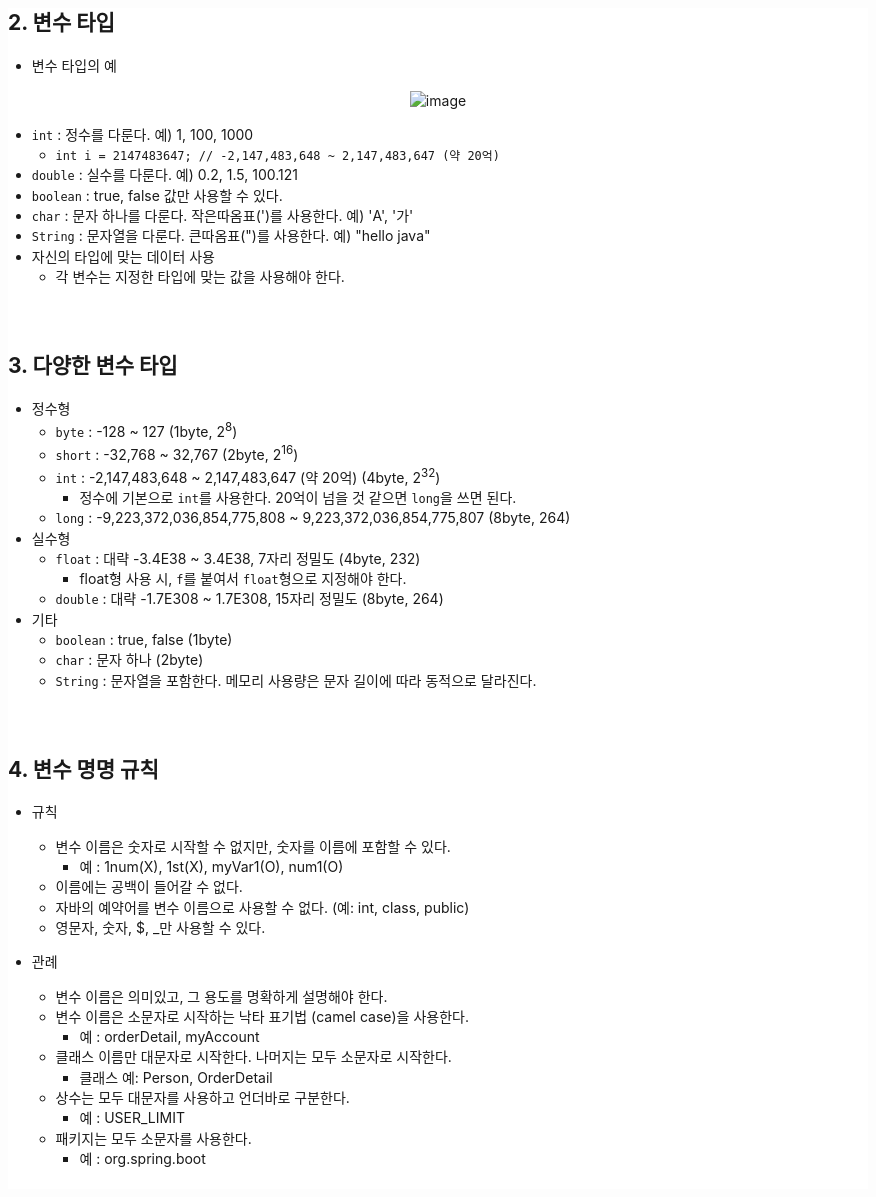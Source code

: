## 2. 변수 타입

- 변수 타입의 예
<center><img width="650" alt="image" src="https://github.com/yaejinkong/yaejinkong.github.io/assets/127467781/123d4d5b-9662-483b-8ba9-5aa3b4e66a54"></center>

  - `int` : 정수를 다룬다. 예) 1, 100, 1000
    - `int i = 2147483647; // -2,147,483,648 ~ 2,147,483,647 (약 20억)`
  - `double` : 실수를 다룬다. 예) 0.2, 1.5, 100.121
  - `boolean` : true, false 값만 사용할 수 있다.
  - `char` : 문자 하나를 다룬다. 작은따옴표(')를 사용한다. 예) 'A', '가'
  - `String` : 문자열을 다룬다. 큰따옴표(")를 사용한다. 예) "hello java"
- 자신의 타입에 맞는 데이터 사용
  - 각 변수는 지정한 타입에 맞는 값을 사용해야 한다. 
<br>

## 3. 다양한 변수 타입

- 정수형
  - `byte` : -128 ~ 127 (1byte, 2<sup>8</sup>)
  - `short` : -32,768 ~ 32,767 (2byte, 2<sup>16</sup>)
  - `int` :  -2,147,483,648 ~ 2,147,483,647 (약 20억) (4byte, 2<sup>32</sup>)
    - 정수에 기본으로 `int`를 사용한다. 20억이 넘을 것 같으면 `long`을 쓰면 된다.
  - `long` : -9,223,372,036,854,775,808 ~ 9,223,372,036,854,775,807 (8byte, 264)
- 실수형
  - `float` : 대략 -3.4E38 ~ 3.4E38, 7자리 정밀도 (4byte, 232)
    - float형 사용 시, `f`를 붙여서 `float`형으로 지정해야 한다. 
  - `double` : 대략 -1.7E308 ~ 1.7E308, 15자리 정밀도 (8byte, 264)
- 기타
  - `boolean` : true, false (1byte)
  - `char` : 문자 하나 (2byte)
  - `String` : 문자열을 포함한다. 메모리 사용량은 문자 길이에 따라 동적으로 달라진다. 
<br>

## 4. 변수 명명 규칙

- 규칙
  - 변수 이름은 숫자로 시작할 수 없지만, 숫자를 이름에 포함할 수 있다.
    - 예 : 1num(X), 1st(X), myVar1(O), num1(O)
  - 이름에는 공백이 들어갈 수 없다. 
  - 자바의 예약어를 변수 이름으로 사용할 수 없다. (예: int, class, public)
  - 영문자, 숫자, $, _만 사용할 수 있다.

- 관례
  - 변수 이름은 의미있고, 그 용도를 명확하게 설명해야 한다. 
  - 변수 이름은 소문자로 시작하는 낙타 표기법 (camel case)을 사용한다.
    - 예 : orderDetail, myAccount
  - 클래스 이름만 대문자로 시작한다. 나머지는 모두 소문자로 시작한다.
    - 클래스 예: Person, OrderDetail
  - 상수는 모두 대문자를 사용하고 언더바로 구분한다.
    - 예 : USER_LIMIT
  - 패키지는 모두 소문자를 사용한다.
    - 예 : org.spring.boot
<br><br>
